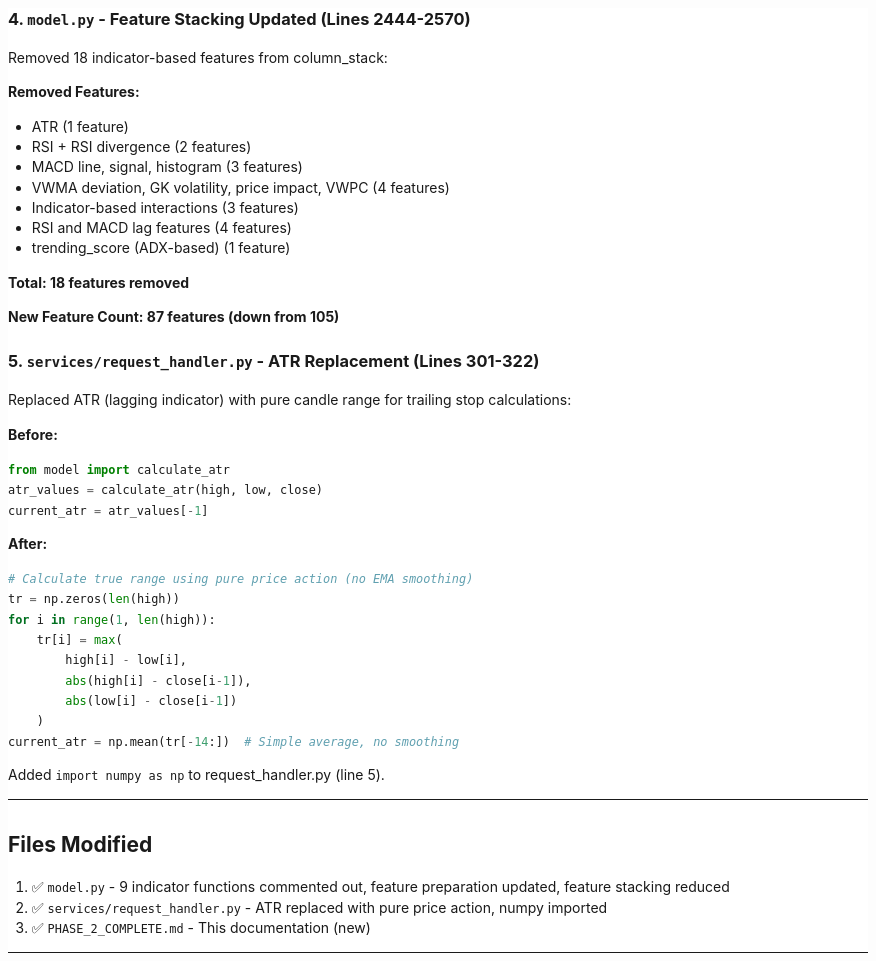 ### 4. `model.py` - Feature Stacking Updated (Lines 2444-2570)

Removed 18 indicator-based features from column_stack:

**Removed Features:**
- ATR (1 feature)
- RSI + RSI divergence (2 features)
- MACD line, signal, histogram (3 features)
- VWMA deviation, GK volatility, price impact, VWPC (4 features)
- Indicator-based interactions (3 features)
- RSI and MACD lag features (4 features)
- trending_score (ADX-based) (1 feature)

**Total: 18 features removed**

**New Feature Count: 87 features (down from 105)**

### 5. `services/request_handler.py` - ATR Replacement (Lines 301-322)

Replaced ATR (lagging indicator) with pure candle range for trailing stop calculations:

**Before:**
```python
from model import calculate_atr
atr_values = calculate_atr(high, low, close)
current_atr = atr_values[-1]
```

**After:**
```python
# Calculate true range using pure price action (no EMA smoothing)
tr = np.zeros(len(high))
for i in range(1, len(high)):
    tr[i] = max(
        high[i] - low[i],
        abs(high[i] - close[i-1]),
        abs(low[i] - close[i-1])
    )
current_atr = np.mean(tr[-14:])  # Simple average, no smoothing
```

Added `import numpy as np` to request_handler.py (line 5).

---

## Files Modified

1. ✅ `model.py` - 9 indicator functions commented out, feature preparation updated, feature stacking reduced
2. ✅ `services/request_handler.py` - ATR replaced with pure price action, numpy imported
3. ✅ `PHASE_2_COMPLETE.md` - This documentation (new)

---
